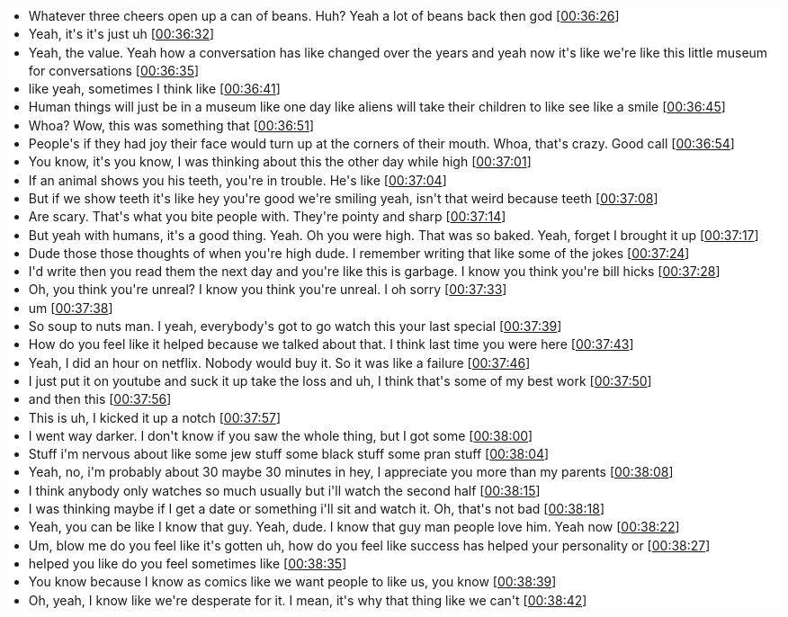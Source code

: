 *  Whatever three cheers open up a can of beans. Huh? Yeah a lot of beans back then god [[00:36:26](https://www.youtube.com/watch?v=f-gPPpjTp1w&t=2186.04s)]
*  Yeah, it's it's just uh [[00:36:32](https://www.youtube.com/watch?v=f-gPPpjTp1w&t=2192.7599999999998s)]
*  Yeah, the value. Yeah how a conversation has like changed over the years and yeah now it's like we're like this little museum for conversations [[00:36:35](https://www.youtube.com/watch?v=f-gPPpjTp1w&t=2195.08s)]
*  like yeah, sometimes I think like [[00:36:41](https://www.youtube.com/watch?v=f-gPPpjTp1w&t=2201.96s)]
*  Human things will just be in a museum like one day like aliens will take their children to like see like a smile [[00:36:45](https://www.youtube.com/watch?v=f-gPPpjTp1w&t=2205.4s)]
*  Whoa? Wow, this was something that [[00:36:51](https://www.youtube.com/watch?v=f-gPPpjTp1w&t=2211.64s)]
*  People's if they had joy their face would turn up at the corners of their mouth. Whoa, that's crazy. Good call [[00:36:54](https://www.youtube.com/watch?v=f-gPPpjTp1w&t=2214.6s)]
*  You know, it's you know, I was thinking about this the other day while high [[00:37:01](https://www.youtube.com/watch?v=f-gPPpjTp1w&t=2221.4s)]
*  If an animal shows you his teeth, you're in trouble. He's like [[00:37:04](https://www.youtube.com/watch?v=f-gPPpjTp1w&t=2224.92s)]
*  But if we show teeth it's like hey you're good we're smiling yeah, isn't that weird because teeth [[00:37:08](https://www.youtube.com/watch?v=f-gPPpjTp1w&t=2228.68s)]
*  Are scary. That's what you bite people with. They're pointy and sharp [[00:37:14](https://www.youtube.com/watch?v=f-gPPpjTp1w&t=2234.7599999999998s)]
*  But yeah with humans, it's a good thing. Yeah. Oh you were high. That was so baked. Yeah, forget I brought it up [[00:37:17](https://www.youtube.com/watch?v=f-gPPpjTp1w&t=2237.96s)]
*  Dude those those thoughts of when you're high dude. I remember writing that like some of the jokes [[00:37:24](https://www.youtube.com/watch?v=f-gPPpjTp1w&t=2244.68s)]
*  I'd write then you read them the next day and you're like this is garbage. I know you think you're bill hicks [[00:37:28](https://www.youtube.com/watch?v=f-gPPpjTp1w&t=2248.52s)]
*  Oh, you think you're unreal? I know you think you're unreal. I oh sorry [[00:37:33](https://www.youtube.com/watch?v=f-gPPpjTp1w&t=2253.56s)]
*  um [[00:37:38](https://www.youtube.com/watch?v=f-gPPpjTp1w&t=2258.2s)]
*  So soup to nuts man. I yeah, everybody's got to go watch this your last special [[00:37:39](https://www.youtube.com/watch?v=f-gPPpjTp1w&t=2259.16s)]
*  How do you feel like it helped because we talked about that. I think last time you were here [[00:37:43](https://www.youtube.com/watch?v=f-gPPpjTp1w&t=2263.4s)]
*  Yeah, I did an hour on netflix. Nobody would buy it. So it was like a failure [[00:37:46](https://www.youtube.com/watch?v=f-gPPpjTp1w&t=2266.92s)]
*  I just put it on youtube and suck it up take the loss and uh, I think that's some of my best work [[00:37:50](https://www.youtube.com/watch?v=f-gPPpjTp1w&t=2270.36s)]
*  and then this [[00:37:56](https://www.youtube.com/watch?v=f-gPPpjTp1w&t=2276.68s)]
*  This is uh, I kicked it up a notch [[00:37:57](https://www.youtube.com/watch?v=f-gPPpjTp1w&t=2277.96s)]
*  I went way darker. I don't know if you saw the whole thing, but I got some [[00:38:00](https://www.youtube.com/watch?v=f-gPPpjTp1w&t=2280.7599999999998s)]
*  Stuff i'm nervous about like some jew stuff some black stuff some pran stuff [[00:38:04](https://www.youtube.com/watch?v=f-gPPpjTp1w&t=2284.12s)]
*  Yeah, no, i'm probably about 30 maybe 30 minutes in hey, I appreciate you more than my parents [[00:38:08](https://www.youtube.com/watch?v=f-gPPpjTp1w&t=2288.7599999999998s)]
*  I think anybody only watches so much usually but i'll watch the second half [[00:38:15](https://www.youtube.com/watch?v=f-gPPpjTp1w&t=2295.0s)]
*  I was thinking maybe if I get a date or something i'll sit and watch it. Oh, that's not bad [[00:38:18](https://www.youtube.com/watch?v=f-gPPpjTp1w&t=2298.2799999999997s)]
*  Yeah, you can be like I know that guy. Yeah, dude. I know that guy man people love him. Yeah now [[00:38:22](https://www.youtube.com/watch?v=f-gPPpjTp1w&t=2302.2799999999997s)]
*  Um, blow me do you feel like it's gotten uh, how do you feel like success has helped your personality or [[00:38:27](https://www.youtube.com/watch?v=f-gPPpjTp1w&t=2307.96s)]
*  helped you like do you feel sometimes like [[00:38:35](https://www.youtube.com/watch?v=f-gPPpjTp1w&t=2315.56s)]
*  You know because I know as comics like we want people to like us, you know [[00:38:39](https://www.youtube.com/watch?v=f-gPPpjTp1w&t=2319.1600000000003s)]
*  Oh, yeah, I know like we're desperate for it. I mean, it's why that thing like we can't [[00:38:42](https://www.youtube.com/watch?v=f-gPPpjTp1w&t=2322.44s)]